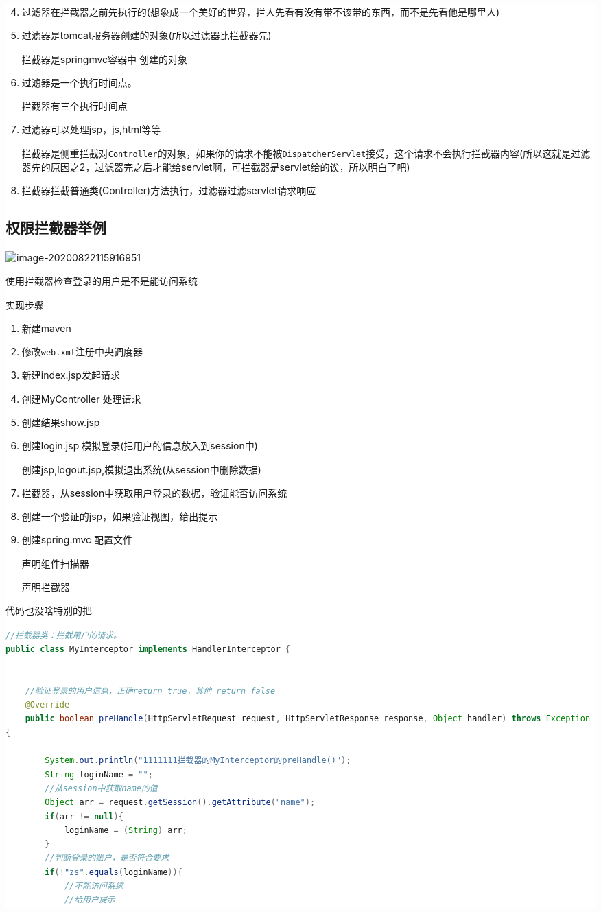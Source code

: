 4. 过滤器在拦截器之前先执行的(想象成一个美好的世界，拦人先看有没有带不该带的东西，而不是先看他是哪里人)

5. 过滤器是tomcat服务器创建的对象(所以过滤器比拦截器先)

   拦截器是springmvc容器中 创建的对象

6. 过滤器是一个执行时间点。

   拦截器有三个执行时间点

7. 过滤器可以处理jsp，js,html等等

   拦截器是侧重拦截对`Controller`的对象，如果你的请求不能被`DispatcherServlet`接受，这个请求不会执行拦截器内容(所以这就是过滤器先的原因之2，过滤器完之后才能给servlet啊，可拦截器是servlet给的诶，所以明白了吧)

8. 拦截器拦截普通类(Controller)方法执行，过滤器过滤servlet请求响应

## 权限拦截器举例

![image-20200822115916951](C:\Users\zbr\AppData\Roaming\Typora\typora-user-images\image-20200822115916951.png)

使用拦截器检查登录的用户是不是能访问系统

实现步骤

1. 新建maven

2. 修改`web.xml`注册中央调度器

3. 新建index.jsp发起请求

4. 创建MyController 处理请求

5. 创建结果show.jsp

6. 创建login.jsp 模拟登录(把用户的信息放入到session中)

   创建jsp,logout.jsp,模拟退出系统(从session中删除数据)

7. 拦截器，从session中获取用户登录的数据，验证能否访问系统

8. 创建一个验证的jsp，如果验证视图，给出提示

9. 创建spring.mvc 配置文件

   声明组件扫描器

   声明拦截器



代码也没啥特别的把

```java
//拦截器类：拦截用户的请求。
public class MyInterceptor implements HandlerInterceptor {


    //验证登录的用户信息，正确return true，其他 return false
    @Override
    public boolean preHandle(HttpServletRequest request, HttpServletResponse response, Object handler) throws Exception {

        System.out.println("1111111拦截器的MyInterceptor的preHandle()");
        String loginName = "";
        //从session中获取name的值
        Object arr = request.getSession().getAttribute("name");
        if(arr != null){
            loginName = (String) arr;
        }
        //判断登录的账户，是否符合要求
        if(!"zs".equals(loginName)){
            //不能访问系统
            //给用户提示
```